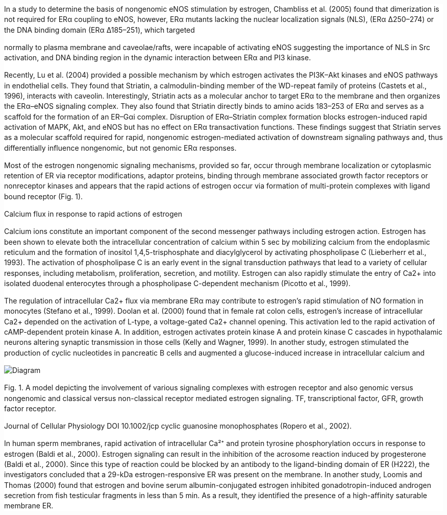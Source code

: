 In a study to determine the basis of nongenomic eNOS stimulation by estrogen, Chambliss et al. (2005) found that dimerization is not required for ERα coupling to eNOS, however, ERα mutants lacking the nuclear localization signals (NLS), (ERα Δ250–274) or the DNA binding domain (ERα Δ185–251), which targeted

normally to plasma membrane and caveolae/rafts, were incapable of activating eNOS suggesting the importance of NLS in Src activation, and DNA binding region in the dynamic interaction between ERα and PI3 kinase.

Recently, Lu et al. (2004) provided a possible mechanism by which estrogen activates the PI3K–Akt kinases and eNOS pathways in endothelial cells. They found that Striatin, a calmodulin-binding member of the WD-repeat family of proteins (Castets et al., 1996), interacts with caveolin. Interestingly, Striatin acts as a molecular anchor to target ERα to the membrane and then organizes the ERα–eNOS signaling complex. They also found that Striatin directly binds to amino acids 183–253 of ERα and serves as a scaffold for the formation of an ER–Gαi complex. Disruption of ERα–Striatin complex formation blocks estrogen-induced rapid activation of MAPK, Akt, and eNOS but has no effect on ERα transactivation functions. These findings suggest that Striatin serves as a molecular scaffold required for rapid, nongenomic estrogen-mediated activation of downstream signaling pathways and, thus differentially influence nongenomic, but not genomic ERα responses.

Most of the estrogen nongenomic signaling mechanisms, provided so far, occur through membrane localization or cytoplasmic retention of ER via receptor modifications, adaptor proteins, binding through membrane associated growth factor receptors or nonreceptor kinases and appears that the rapid actions of estrogen occur via formation of multi-protein complexes with ligand bound receptor (Fig. 1).

Calcium flux in response to rapid actions of estrogen

Calcium ions constitute an important component of the second messenger pathways including estrogen action. Estrogen has been shown to elevate both the intracellular concentration of calcium within 5 sec by mobilizing calcium from the endoplasmic reticulum and the formation of inositol 1,4,5-trisphosphate and diacylglycerol by activating phospholipase C (Lieberherr et al., 1993). The activation of phospholipase C is an early event in the signal transduction pathways that lead to a variety of cellular responses, including metabolism, proliferation, secretion, and motility. Estrogen can also rapidly stimulate the entry of Ca2+ into isolated duodenal enterocytes through a phospholipase C-dependent mechanism (Picotto et al., 1999).

The regulation of intracellular Ca2+ flux via membrane ERα may contribute to estrogen’s rapid stimulation of NO formation in monocytes (Stefano et al., 1999). Doolan et al. (2000) found that in female rat colon cells, estrogen’s increase of intracellular Ca2+ depended on the activation of L-type, a voltage-gated Ca2+ channel opening. This activation led to the rapid activation of cAMP-dependent protein kinase A. In addition, estrogen activates protein kinase A and protein kinase C cascades in hypothalamic neurons altering synaptic transmission in those cells (Kelly and Wagner, 1999). In another study, estrogen stimulated the production of cyclic nucleotides in pancreatic B cells and augmented a glucose-induced increase in intracellular calcium and

![Diagram](attachment:diagram.png)

Fig. 1. A model depicting the involvement of various signaling complexes with estrogen receptor and also genomic versus nongenomic and classical versus non-classical receptor mediated estrogen signaling. TF, transcriptional factor, GFR, growth factor receptor.

Journal of Cellular Physiology DOI 10.1002/jcp
cyclic guanosine monophosphates (Ropero et al., 2002).

In human sperm membranes, rapid activation of intracellular Ca²⁺ and protein tyrosine phosphorylation occurs in response to estrogen (Baldi et al., 2000). Estrogen signaling can result in the inhibition of the acrosome reaction induced by progesterone (Baldi et al., 2000). Since this type of reaction could be blocked by an antibody to the ligand-binding domain of ER (H222), the investigators concluded that a 29-kDa estrogen-responsive ER was present on the membrane. In another study, Loomis and Thomas (2000) found that estrogen and bovine serum albumin-conjugated estrogen inhibited gonadotropin-induced androgen secretion from fish testicular fragments in less than 5 min. As a result, they identified the presence of a high-affinity saturable membrane ER.
